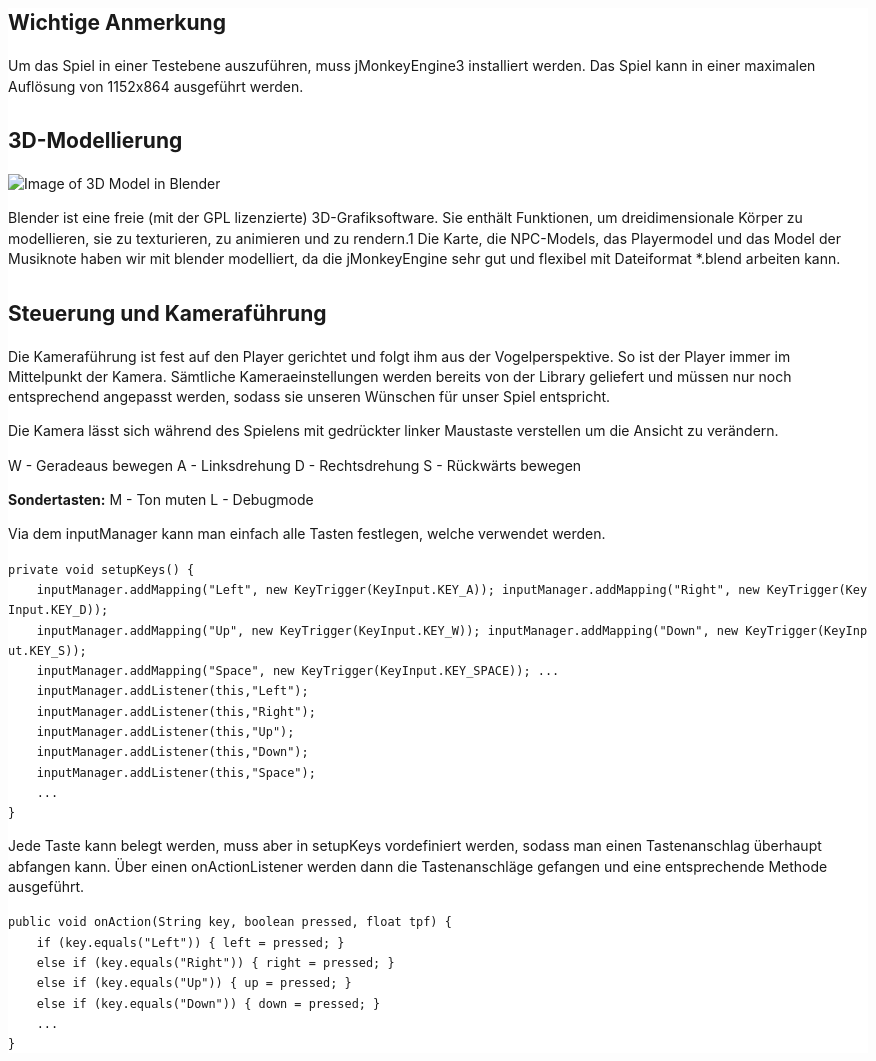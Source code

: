 ## Wichtige Anmerkung
Um das Spiel in einer Testebene auszuführen, muss jMonkeyEngine3 installiert werden. Das Spiel kann in einer maximalen Auflösung von 1152x864 ausgeführt werden.

## 3D-Modellierung

![Image of 3D Model in Blender](https://github.com/gregorvolkmann/SoundCity/blob/master/doc/SoundCity3D.png)

Blender ist eine freie (mit der GPL lizenzierte) 3D-Grafiksoftware. Sie enthält Funktionen, um dreidimensionale Körper zu modellieren, sie zu texturieren, zu animieren und zu rendern.1 Die Karte, die NPC-Models, das Playermodel und das Model der Musiknote haben wir mit blender modelliert, da die jMonkeyEngine sehr gut und flexibel mit Dateiformat *.blend arbeiten kann.

## Steuerung und Kameraführung
Die Kameraführung ist fest auf den Player gerichtet und folgt ihm aus der Vogelperspektive. So ist der Player immer im Mittelpunkt der Kamera. Sämtliche Kameraeinstellungen werden bereits von der Library geliefert und müssen nur noch entsprechend angepasst werden, sodass sie unseren Wünschen für unser Spiel entspricht.

Die Kamera lässt sich während des Spielens mit gedrückter linker Maustaste verstellen um die Ansicht zu verändern.

W - Geradeaus bewegen
A - Linksdrehung
D - Rechtsdrehung
S - Rückwärts bewegen

**Sondertasten:**
M - Ton muten
L - Debugmode

Via dem inputManager kann man einfach alle Tasten festlegen, welche verwendet werden.

    private void setupKeys() {
        inputManager.addMapping("Left", new KeyTrigger(KeyInput.KEY_A)); inputManager.addMapping("Right", new KeyTrigger(KeyInput.KEY_D));      
        inputManager.addMapping("Up", new KeyTrigger(KeyInput.KEY_W)); inputManager.addMapping("Down", new KeyTrigger(KeyInput.KEY_S)); 
        inputManager.addMapping("Space", new KeyTrigger(KeyInput.KEY_SPACE)); ...
        inputManager.addListener(this,"Left");
        inputManager.addListener(this,"Right");
        inputManager.addListener(this,"Up");
        inputManager.addListener(this,"Down");
        inputManager.addListener(this,"Space");
        ...
    }

Jede Taste kann belegt werden, muss aber in setupKeys vordefiniert werden, sodass man einen Tastenanschlag überhaupt abfangen kann. Über einen onActionListener werden dann die Tastenanschläge gefangen und eine entsprechende Methode ausgeführt.

    public void onAction(String key, boolean pressed, float tpf) {
        if (key.equals("Left")) { left = pressed; }
        else if (key.equals("Right")) { right = pressed; }
        else if (key.equals("Up")) { up = pressed; }
        else if (key.equals("Down")) { down = pressed; }
        ...
    }
